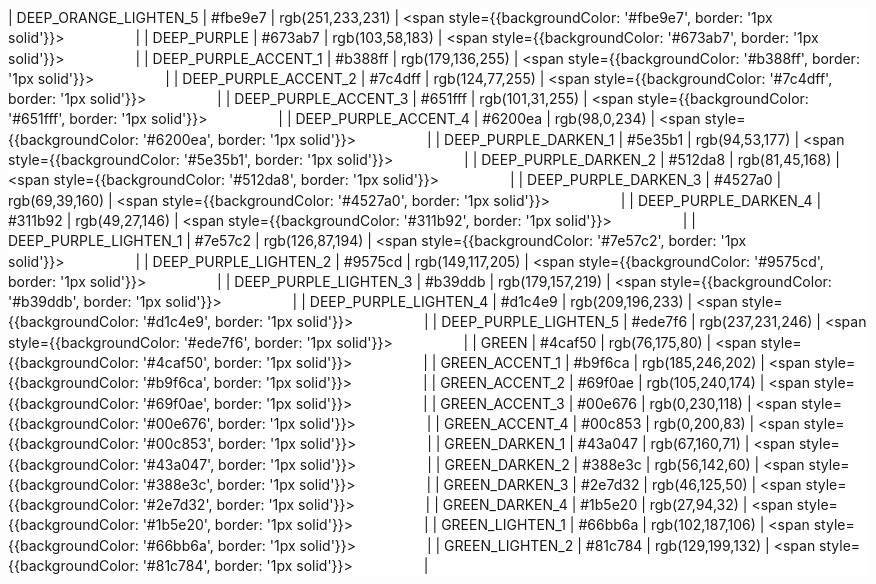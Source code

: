 | DEEP_ORANGE_LIGHTEN_5 | #fbe9e7 | rgb(251,233,231) | <span style={{backgroundColor: '#fbe9e7', border: '1px solid'}}>&nbsp;&nbsp;&nbsp;&nbsp;&nbsp;&nbsp;&nbsp;&nbsp;&nbsp;&nbsp;&nbsp;&nbsp;&nbsp;&nbsp;&nbsp;&nbsp;&nbsp;</span> |
| DEEP_PURPLE | #673ab7 | rgb(103,58,183) | <span style={{backgroundColor: '#673ab7', border: '1px solid'}}>&nbsp;&nbsp;&nbsp;&nbsp;&nbsp;&nbsp;&nbsp;&nbsp;&nbsp;&nbsp;&nbsp;&nbsp;&nbsp;&nbsp;&nbsp;&nbsp;&nbsp;</span> |
| DEEP_PURPLE_ACCENT_1 | #b388ff | rgb(179,136,255) | <span style={{backgroundColor: '#b388ff', border: '1px solid'}}>&nbsp;&nbsp;&nbsp;&nbsp;&nbsp;&nbsp;&nbsp;&nbsp;&nbsp;&nbsp;&nbsp;&nbsp;&nbsp;&nbsp;&nbsp;&nbsp;&nbsp;</span> |
| DEEP_PURPLE_ACCENT_2 | #7c4dff | rgb(124,77,255) | <span style={{backgroundColor: '#7c4dff', border: '1px solid'}}>&nbsp;&nbsp;&nbsp;&nbsp;&nbsp;&nbsp;&nbsp;&nbsp;&nbsp;&nbsp;&nbsp;&nbsp;&nbsp;&nbsp;&nbsp;&nbsp;&nbsp;</span> |
| DEEP_PURPLE_ACCENT_3 | #651fff | rgb(101,31,255) | <span style={{backgroundColor: '#651fff', border: '1px solid'}}>&nbsp;&nbsp;&nbsp;&nbsp;&nbsp;&nbsp;&nbsp;&nbsp;&nbsp;&nbsp;&nbsp;&nbsp;&nbsp;&nbsp;&nbsp;&nbsp;&nbsp;</span> |
| DEEP_PURPLE_ACCENT_4 | #6200ea | rgb(98,0,234) | <span style={{backgroundColor: '#6200ea', border: '1px solid'}}>&nbsp;&nbsp;&nbsp;&nbsp;&nbsp;&nbsp;&nbsp;&nbsp;&nbsp;&nbsp;&nbsp;&nbsp;&nbsp;&nbsp;&nbsp;&nbsp;&nbsp;</span> |
| DEEP_PURPLE_DARKEN_1 | #5e35b1 | rgb(94,53,177) | <span style={{backgroundColor: '#5e35b1', border: '1px solid'}}>&nbsp;&nbsp;&nbsp;&nbsp;&nbsp;&nbsp;&nbsp;&nbsp;&nbsp;&nbsp;&nbsp;&nbsp;&nbsp;&nbsp;&nbsp;&nbsp;&nbsp;</span> |
| DEEP_PURPLE_DARKEN_2 | #512da8 | rgb(81,45,168) | <span style={{backgroundColor: '#512da8', border: '1px solid'}}>&nbsp;&nbsp;&nbsp;&nbsp;&nbsp;&nbsp;&nbsp;&nbsp;&nbsp;&nbsp;&nbsp;&nbsp;&nbsp;&nbsp;&nbsp;&nbsp;&nbsp;</span> |
| DEEP_PURPLE_DARKEN_3 | #4527a0 | rgb(69,39,160) | <span style={{backgroundColor: '#4527a0', border: '1px solid'}}>&nbsp;&nbsp;&nbsp;&nbsp;&nbsp;&nbsp;&nbsp;&nbsp;&nbsp;&nbsp;&nbsp;&nbsp;&nbsp;&nbsp;&nbsp;&nbsp;&nbsp;</span> |
| DEEP_PURPLE_DARKEN_4 | #311b92 | rgb(49,27,146) | <span style={{backgroundColor: '#311b92', border: '1px solid'}}>&nbsp;&nbsp;&nbsp;&nbsp;&nbsp;&nbsp;&nbsp;&nbsp;&nbsp;&nbsp;&nbsp;&nbsp;&nbsp;&nbsp;&nbsp;&nbsp;&nbsp;</span> |
| DEEP_PURPLE_LIGHTEN_1 | #7e57c2 | rgb(126,87,194) | <span style={{backgroundColor: '#7e57c2', border: '1px solid'}}>&nbsp;&nbsp;&nbsp;&nbsp;&nbsp;&nbsp;&nbsp;&nbsp;&nbsp;&nbsp;&nbsp;&nbsp;&nbsp;&nbsp;&nbsp;&nbsp;&nbsp;</span> |
| DEEP_PURPLE_LIGHTEN_2 | #9575cd | rgb(149,117,205) | <span style={{backgroundColor: '#9575cd', border: '1px solid'}}>&nbsp;&nbsp;&nbsp;&nbsp;&nbsp;&nbsp;&nbsp;&nbsp;&nbsp;&nbsp;&nbsp;&nbsp;&nbsp;&nbsp;&nbsp;&nbsp;&nbsp;</span> |
| DEEP_PURPLE_LIGHTEN_3 | #b39ddb | rgb(179,157,219) | <span style={{backgroundColor: '#b39ddb', border: '1px solid'}}>&nbsp;&nbsp;&nbsp;&nbsp;&nbsp;&nbsp;&nbsp;&nbsp;&nbsp;&nbsp;&nbsp;&nbsp;&nbsp;&nbsp;&nbsp;&nbsp;&nbsp;</span> |
| DEEP_PURPLE_LIGHTEN_4 | #d1c4e9 | rgb(209,196,233) | <span style={{backgroundColor: '#d1c4e9', border: '1px solid'}}>&nbsp;&nbsp;&nbsp;&nbsp;&nbsp;&nbsp;&nbsp;&nbsp;&nbsp;&nbsp;&nbsp;&nbsp;&nbsp;&nbsp;&nbsp;&nbsp;&nbsp;</span> |
| DEEP_PURPLE_LIGHTEN_5 | #ede7f6 | rgb(237,231,246) | <span style={{backgroundColor: '#ede7f6', border: '1px solid'}}>&nbsp;&nbsp;&nbsp;&nbsp;&nbsp;&nbsp;&nbsp;&nbsp;&nbsp;&nbsp;&nbsp;&nbsp;&nbsp;&nbsp;&nbsp;&nbsp;&nbsp;</span> |
| GREEN | #4caf50 | rgb(76,175,80) | <span style={{backgroundColor: '#4caf50', border: '1px solid'}}>&nbsp;&nbsp;&nbsp;&nbsp;&nbsp;&nbsp;&nbsp;&nbsp;&nbsp;&nbsp;&nbsp;&nbsp;&nbsp;&nbsp;&nbsp;&nbsp;&nbsp;</span> |
| GREEN_ACCENT_1 | #b9f6ca | rgb(185,246,202) | <span style={{backgroundColor: '#b9f6ca', border: '1px solid'}}>&nbsp;&nbsp;&nbsp;&nbsp;&nbsp;&nbsp;&nbsp;&nbsp;&nbsp;&nbsp;&nbsp;&nbsp;&nbsp;&nbsp;&nbsp;&nbsp;&nbsp;</span> |
| GREEN_ACCENT_2 | #69f0ae | rgb(105,240,174) | <span style={{backgroundColor: '#69f0ae', border: '1px solid'}}>&nbsp;&nbsp;&nbsp;&nbsp;&nbsp;&nbsp;&nbsp;&nbsp;&nbsp;&nbsp;&nbsp;&nbsp;&nbsp;&nbsp;&nbsp;&nbsp;&nbsp;</span> |
| GREEN_ACCENT_3 | #00e676 | rgb(0,230,118) | <span style={{backgroundColor: '#00e676', border: '1px solid'}}>&nbsp;&nbsp;&nbsp;&nbsp;&nbsp;&nbsp;&nbsp;&nbsp;&nbsp;&nbsp;&nbsp;&nbsp;&nbsp;&nbsp;&nbsp;&nbsp;&nbsp;</span> |
| GREEN_ACCENT_4 | #00c853 | rgb(0,200,83) | <span style={{backgroundColor: '#00c853', border: '1px solid'}}>&nbsp;&nbsp;&nbsp;&nbsp;&nbsp;&nbsp;&nbsp;&nbsp;&nbsp;&nbsp;&nbsp;&nbsp;&nbsp;&nbsp;&nbsp;&nbsp;&nbsp;</span> |
| GREEN_DARKEN_1 | #43a047 | rgb(67,160,71) | <span style={{backgroundColor: '#43a047', border: '1px solid'}}>&nbsp;&nbsp;&nbsp;&nbsp;&nbsp;&nbsp;&nbsp;&nbsp;&nbsp;&nbsp;&nbsp;&nbsp;&nbsp;&nbsp;&nbsp;&nbsp;&nbsp;</span> |
| GREEN_DARKEN_2 | #388e3c | rgb(56,142,60) | <span style={{backgroundColor: '#388e3c', border: '1px solid'}}>&nbsp;&nbsp;&nbsp;&nbsp;&nbsp;&nbsp;&nbsp;&nbsp;&nbsp;&nbsp;&nbsp;&nbsp;&nbsp;&nbsp;&nbsp;&nbsp;&nbsp;</span> |
| GREEN_DARKEN_3 | #2e7d32 | rgb(46,125,50) | <span style={{backgroundColor: '#2e7d32', border: '1px solid'}}>&nbsp;&nbsp;&nbsp;&nbsp;&nbsp;&nbsp;&nbsp;&nbsp;&nbsp;&nbsp;&nbsp;&nbsp;&nbsp;&nbsp;&nbsp;&nbsp;&nbsp;</span> |
| GREEN_DARKEN_4 | #1b5e20 | rgb(27,94,32) | <span style={{backgroundColor: '#1b5e20', border: '1px solid'}}>&nbsp;&nbsp;&nbsp;&nbsp;&nbsp;&nbsp;&nbsp;&nbsp;&nbsp;&nbsp;&nbsp;&nbsp;&nbsp;&nbsp;&nbsp;&nbsp;&nbsp;</span> |
| GREEN_LIGHTEN_1 | #66bb6a | rgb(102,187,106) | <span style={{backgroundColor: '#66bb6a', border: '1px solid'}}>&nbsp;&nbsp;&nbsp;&nbsp;&nbsp;&nbsp;&nbsp;&nbsp;&nbsp;&nbsp;&nbsp;&nbsp;&nbsp;&nbsp;&nbsp;&nbsp;&nbsp;</span> |
| GREEN_LIGHTEN_2 | #81c784 | rgb(129,199,132) | <span style={{backgroundColor: '#81c784', border: '1px solid'}}>&nbsp;&nbsp;&nbsp;&nbsp;&nbsp;&nbsp;&nbsp;&nbsp;&nbsp;&nbsp;&nbsp;&nbsp;&nbsp;&nbsp;&nbsp;&nbsp;&nbsp;</span> |